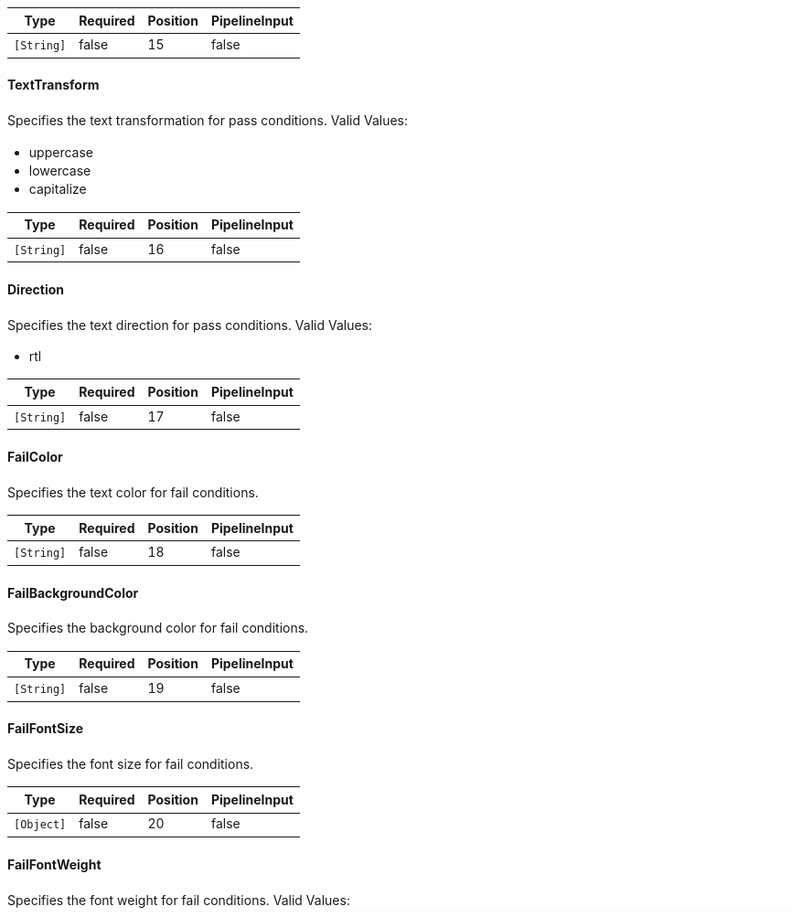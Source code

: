 |Type      |Required|Position|PipelineInput|
|----------|--------|--------|-------------|
|`[String]`|false   |15      |false        |

#### **TextTransform**
Specifies the text transformation for pass conditions.
Valid Values:

* uppercase
* lowercase
* capitalize

|Type      |Required|Position|PipelineInput|
|----------|--------|--------|-------------|
|`[String]`|false   |16      |false        |

#### **Direction**
Specifies the text direction for pass conditions.
Valid Values:

* rtl

|Type      |Required|Position|PipelineInput|
|----------|--------|--------|-------------|
|`[String]`|false   |17      |false        |

#### **FailColor**
Specifies the text color for fail conditions.

|Type      |Required|Position|PipelineInput|
|----------|--------|--------|-------------|
|`[String]`|false   |18      |false        |

#### **FailBackgroundColor**
Specifies the background color for fail conditions.

|Type      |Required|Position|PipelineInput|
|----------|--------|--------|-------------|
|`[String]`|false   |19      |false        |

#### **FailFontSize**
Specifies the font size for fail conditions.

|Type      |Required|Position|PipelineInput|
|----------|--------|--------|-------------|
|`[Object]`|false   |20      |false        |

#### **FailFontWeight**
Specifies the font weight for fail conditions.
Valid Values:
